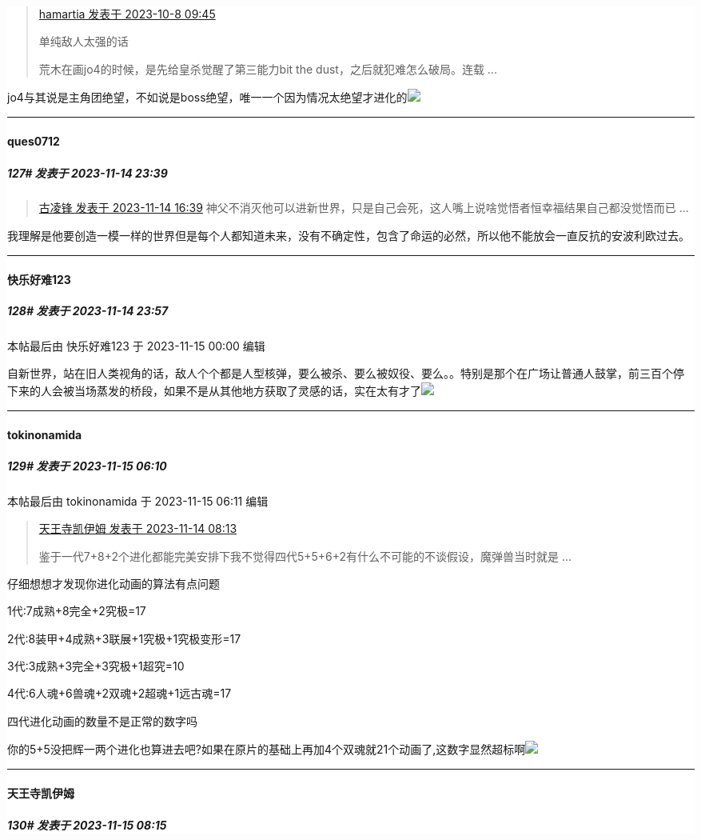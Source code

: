 <blockquote><a href="httphttps://bbs.saraba1st.com/2b/forum.php?mod=redirect&amp;goto=findpost&amp;pid=62650479&amp;ptid=2155896" target="_blank">hamartia 发表于 2023-10-8 09:45</a>

单纯敌人太强的话

荒木在画jo4的时候，是先给皇杀觉醒了第三能力bit the dust，之后就犯难怎么破局。连载 ...</blockquote>
jo4与其说是主角团绝望，不如说是boss绝望，唯一一个因为情况太绝望才进化的<img src="https://static.saraba1st.com/image/smiley/face2017/067.png" referrerpolicy="no-referrer">


*****

####  ques0712  
##### 127#       发表于 2023-11-14 23:39

<blockquote><a href="httphttps://bbs.saraba1st.com/2b/forum.php?mod=redirect&amp;goto=findpost&amp;pid=63039998&amp;ptid=2155896" target="_blank">古凌锋 发表于 2023-11-14 16:39</a>
神父不消灭他可以进新世界，只是自己会死，这人嘴上说啥觉悟者恒幸福结果自己都没觉悟而已 ...</blockquote>
我理解是他要创造一模一样的世界但是每个人都知道未来，没有不确定性，包含了命运的必然，所以他不能放会一直反抗的安波利欧过去。


*****

####  快乐好难123  
##### 128#       发表于 2023-11-14 23:57

 本帖最后由 快乐好难123 于 2023-11-15 00:00 编辑 

自新世界，站在旧人类视角的话，敌人个个都是人型核弹，要么被杀、要么被奴役、要么。。特别是那个在广场让普通人鼓掌，前三百个停下来的人会被当场蒸发的桥段，如果不是从其他地方获取了灵感的话，实在太有才了<img src="https://static.saraba1st.com/image/smiley/face2017/067.png" referrerpolicy="no-referrer">


*****

####  tokinonamida  
##### 129#       发表于 2023-11-15 06:10

 本帖最后由 tokinonamida 于 2023-11-15 06:11 编辑 
<blockquote><a href="httphttps://bbs.saraba1st.com/2b/forum.php?mod=redirect&amp;goto=findpost&amp;pid=63035644&amp;ptid=2155896" target="_blank">天王寺凯伊姆 发表于 2023-11-14 08:13</a>

鉴于一代7+8+2个进化都能完美安排下我不觉得四代5+5+6+2有什么不可能的不谈假设，魔弹兽当时就是 ...</blockquote>
仔细想想才发现你进化动画的算法有点问题

1代:7成熟+8完全+2究极=17

2代:8装甲+4成熟+3联展+1究极+1究极变形=17

3代:3成熟+3完全+3究极+1超究=10

4代:6人魂+6兽魂+2双魂+2超魂+1远古魂=17

四代进化动画的数量不是正常的数字吗

你的5+5没把辉一两个进化也算进去吧?如果在原片的基础上再加4个双魂就21个动画了,这数字显然超标啊<img src="https://static.saraba1st.com/image/smiley/face2017/067.png" referrerpolicy="no-referrer">


*****

####  天王寺凯伊姆  
##### 130#       发表于 2023-11-15 08:15
